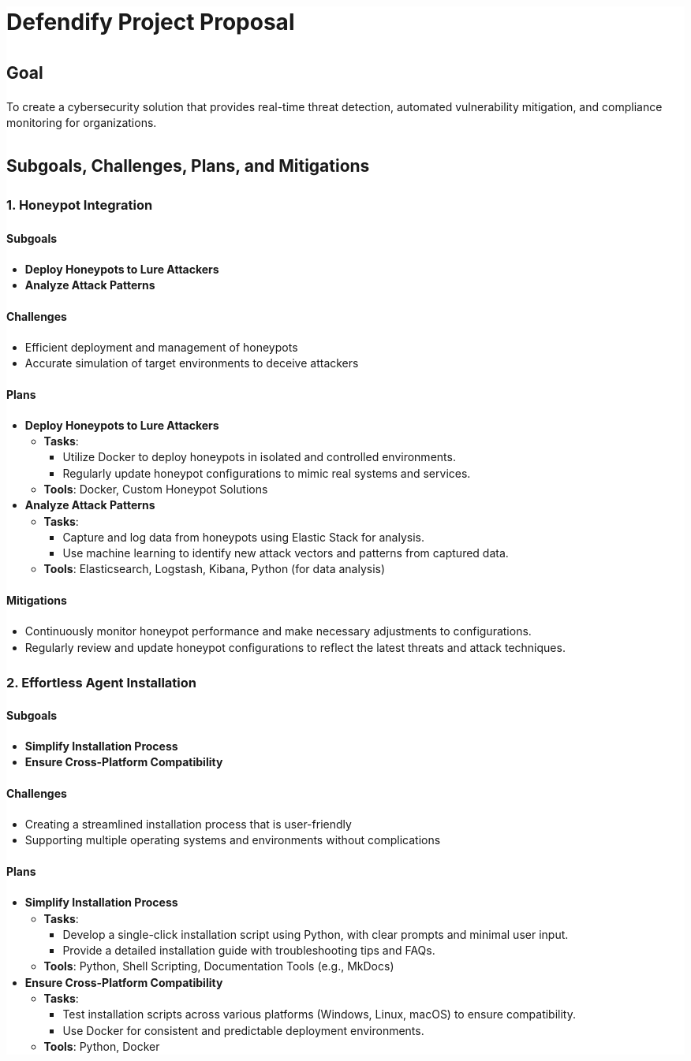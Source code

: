 # Defendify Project Proposal

## Goal
To create a cybersecurity solution that provides real-time threat detection, automated vulnerability mitigation, and compliance monitoring for organizations.

## Subgoals, Challenges, Plans, and Mitigations


### 1. Honeypot Integration
#### Subgoals
- **Deploy Honeypots to Lure Attackers**
- **Analyze Attack Patterns**

#### Challenges
- Efficient deployment and management of honeypots
- Accurate simulation of target environments to deceive attackers

#### Plans
- **Deploy Honeypots to Lure Attackers**
  - **Tasks**:
    - Utilize Docker to deploy honeypots in isolated and controlled environments.
    - Regularly update honeypot configurations to mimic real systems and services.
  - **Tools**: Docker, Custom Honeypot Solutions
- **Analyze Attack Patterns**
  - **Tasks**:
    - Capture and log data from honeypots using Elastic Stack for analysis.
    - Use machine learning to identify new attack vectors and patterns from captured data.
  - **Tools**: Elasticsearch, Logstash, Kibana, Python (for data analysis)

#### Mitigations
- Continuously monitor honeypot performance and make necessary adjustments to configurations.
- Regularly review and update honeypot configurations to reflect the latest threats and attack techniques.


### 2. Effortless Agent Installation
#### Subgoals
- **Simplify Installation Process**
- **Ensure Cross-Platform Compatibility**

#### Challenges
- Creating a streamlined installation process that is user-friendly
- Supporting multiple operating systems and environments without complications

#### Plans
- **Simplify Installation Process**
  - **Tasks**:
    - Develop a single-click installation script using Python, with clear prompts and minimal user input.
    - Provide a detailed installation guide with troubleshooting tips and FAQs.
  - **Tools**: Python, Shell Scripting, Documentation Tools (e.g., MkDocs)
- **Ensure Cross-Platform Compatibility**
  - **Tasks**:
    - Test installation scripts across various platforms (Windows, Linux, macOS) to ensure compatibility.
    - Use Docker for consistent and predictable deployment environments.
  - **Tools**: Python, Docker
